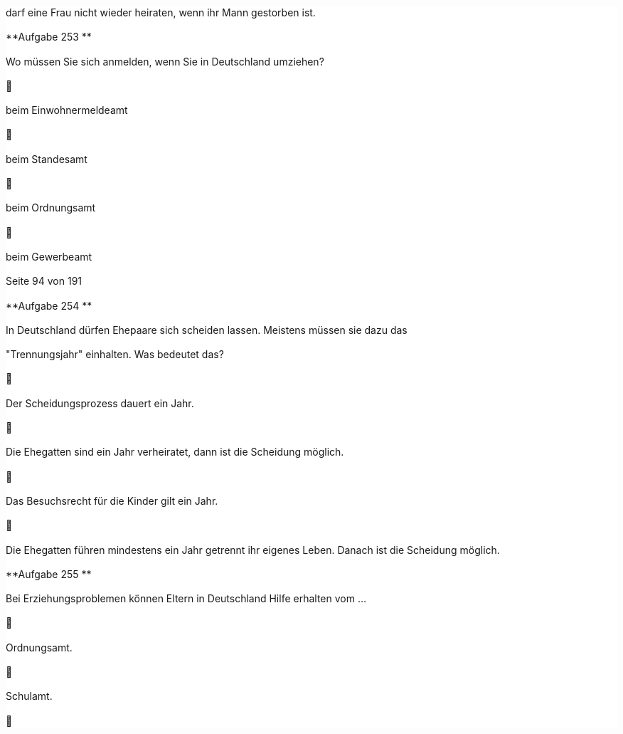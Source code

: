 darf eine Frau nicht wieder heiraten, wenn ihr Mann gestorben ist. 

**Aufgabe 253 **

Wo müssen Sie sich anmelden, wenn Sie in Deutschland umziehen? 

 

beim Einwohnermeldeamt 

 

beim Standesamt 

 

beim Ordnungsamt 

 

beim Gewerbeamt 





Seite 94 von 191 





**Aufgabe 254 **

In Deutschland dürfen Ehepaare sich scheiden lassen. Meistens müssen sie dazu das 

"Trennungsjahr" einhalten. Was bedeutet das? 

 

Der Scheidungsprozess dauert ein Jahr. 

 

Die Ehegatten sind ein Jahr verheiratet, dann ist die Scheidung möglich. 

 

Das Besuchsrecht für die Kinder gilt ein Jahr. 

 

Die Ehegatten führen mindestens ein Jahr getrennt ihr eigenes Leben. Danach ist die Scheidung möglich. 

**Aufgabe 255 **

Bei Erziehungsproblemen können Eltern in Deutschland Hilfe erhalten vom … 

 

Ordnungsamt. 

 

Schulamt. 

 
